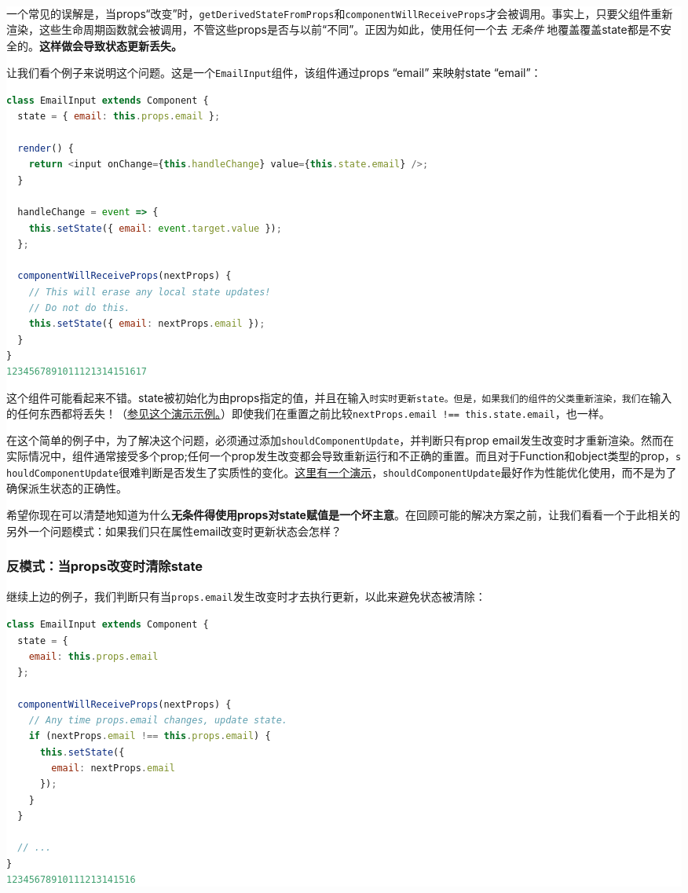 一个常见的误解是，当props“改变”时，`getDerivedStateFromProps`和`componentWillReceiveProps`才会被调用。事实上，只要父组件重新渲染，这些生命周期函数就会被调用，不管这些props是否与以前“不同”。正因为如此，使用任何一个去 *无条件* 地覆盖覆盖state都是不安全的。**这样做会导致状态更新丢失。**

让我们看个例子来说明这个问题。这是一个`EmailInput`组件，该组件通过props “email” 来映射state “email”：

```js
class EmailInput extends Component {
  state = { email: this.props.email };

  render() {
    return <input onChange={this.handleChange} value={this.state.email} />;
  }

  handleChange = event => {
    this.setState({ email: event.target.value });
  };

  componentWillReceiveProps(nextProps) {
    // This will erase any local state updates!
    // Do not do this.
    this.setState({ email: nextProps.email });
  }
}
1234567891011121314151617
```

这个组件可能看起来不错。state被初始化为由props指定的值，并且在输入``时实时更新state。但是，如果我们的组件的父类重新渲染，我们在``输入的任何东西都将丢失！（[参见这个演示示例。](https://codesandbox.io/s/m3w9zn1z8x)）即使我们在重置之前比较`nextProps.email !== this.state.email`，也一样。

在这个简单的例子中，为了解决这个问题，必须通过添加`shouldComponentUpdate`，并判断只有prop email发生改变时才重新渲染。然而在实际情况中，组件通常接受多个prop;任何一个prop发生改变都会导致重新运行和不正确的重置。而且对于Function和object类型的prop，`shouldComponentUpdate`很难判断是否发生了实质性的变化。[这里有一个演示](https://codesandbox.io/s/jl0w6r9w59)，`shouldComponentUpdate`最好作为性能优化使用，而不是为了确保派生状态的正确性。

希望你现在可以清楚地知道为什么**无条件得使用props对state赋值是一个坏主意**。在回顾可能的解决方案之前，让我们看看一个于此相关的另外一个问题模式：如果我们只在属性email改变时更新状态会怎样？

### 反模式：当props改变时清除state

继续上边的例子，我们判断只有当`props.email`发生改变时才去执行更新，以此来避免状态被清除：

```js
class EmailInput extends Component {
  state = {
    email: this.props.email
  };

  componentWillReceiveProps(nextProps) {
    // Any time props.email changes, update state.
    if (nextProps.email !== this.props.email) {
      this.setState({
        email: nextProps.email
      });
    }
  }
  
  // ...
}
12345678910111213141516
```
